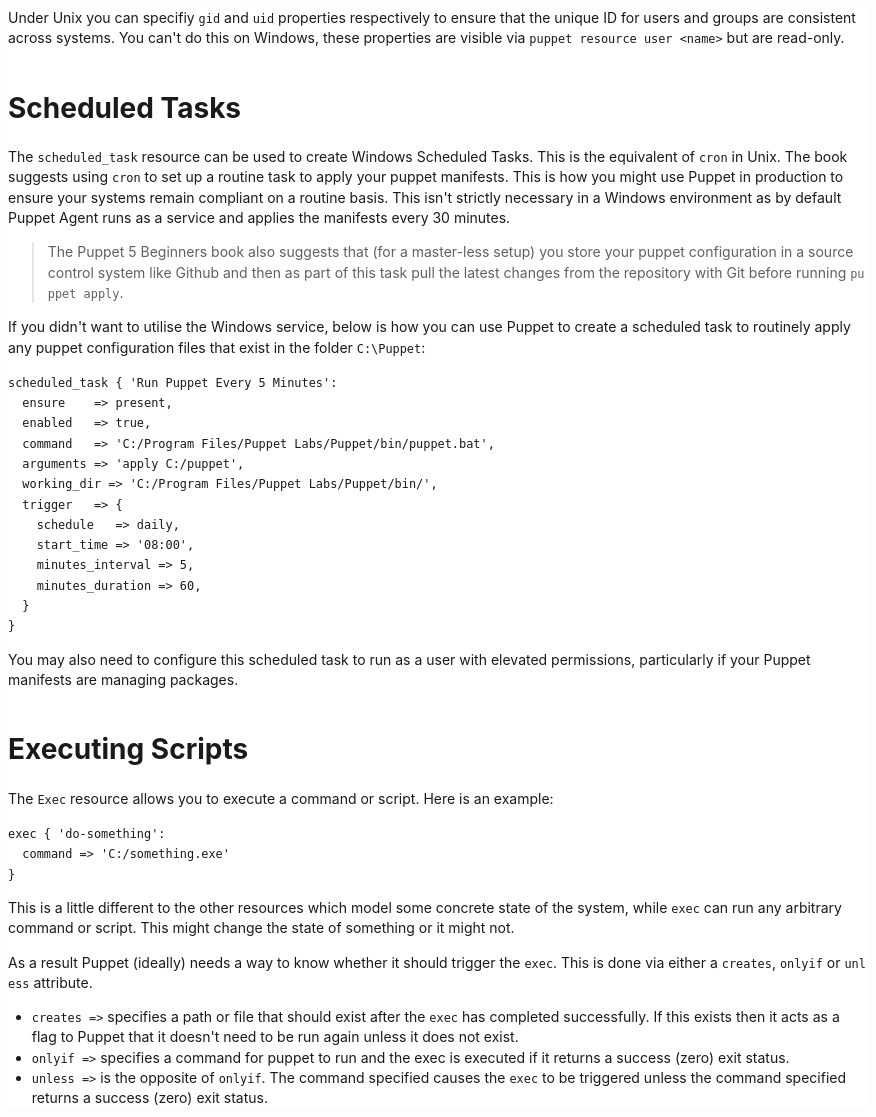 Under Unix you can specifiy `gid` and `uid` properties respectively to ensure that the unique ID for users and groups are consistent across systems. You can't do this on Windows, these properties are visible via `puppet resource user <name>` but are read-only.

# Scheduled Tasks

The `scheduled_task` resource can be used to create Windows Scheduled Tasks. This is the equivalent of `cron` in Unix. The book suggests using `cron`  to set up a routine task to apply your puppet manifests. This is how you might use Puppet in production to ensure your systems remain compliant on a routine basis. This isn't strictly necessary in a Windows environment as by default Puppet Agent runs as a service and applies the manifests every 30 minutes.

> The Puppet 5 Beginners book also suggests that (for a master-less setup) you store your puppet configuration in a source control system like Github and then as part of this task pull the latest changes from the repository  with Git before running `puppet apply`.

If you didn't want to utilise the Windows service, below is how you can use Puppet to create a scheduled task to routinely apply any puppet configuration files that exist in the folder `C:\Puppet`:

```
scheduled_task { 'Run Puppet Every 5 Minutes':
  ensure    => present,
  enabled   => true,
  command   => 'C:/Program Files/Puppet Labs/Puppet/bin/puppet.bat',
  arguments => 'apply C:/puppet',
  working_dir => 'C:/Program Files/Puppet Labs/Puppet/bin/',
  trigger   => {
    schedule   => daily,
	start_time => '08:00',
    minutes_interval => 5,
    minutes_duration => 60,
  }
}
```
You may also need to configure this scheduled task to run as a user with elevated permissions, particularly if your Puppet manifests are managing packages.

# Executing Scripts

The `Exec` resource allows you to execute a command or script. Here is an example:
```
exec { 'do-something':
  command => 'C:/something.exe'
}
```
This is a little different to the other resources which model some concrete state of the system, while `exec` can run any arbitrary command or script. This might change the state of something or it might not. 

As a result Puppet (ideally) needs a way to know whether it should trigger the `exec`. This is done via either a `creates`, `onlyif` or `unless` attribute.

- `creates =>` specifies a path or file that should exist after the `exec` has completed successfully. If this exists then it acts as a flag to Puppet that it doesn't need to be run again unless it does not exist.
- `onlyif =>` specifies a command for puppet to run and the exec is executed if it returns a success (zero) exit status.
- `unless =>` is the opposite of `onlyif`. The command specified causes the `exec` to be triggered unless the command specified returns a success (zero) exit status.
